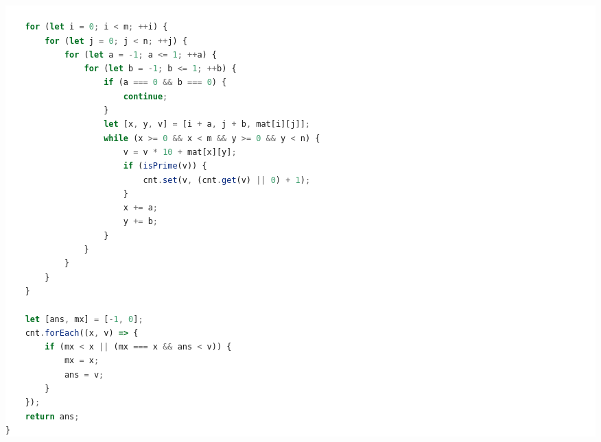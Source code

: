 ```ts

    for (let i = 0; i < m; ++i) {
        for (let j = 0; j < n; ++j) {
            for (let a = -1; a <= 1; ++a) {
                for (let b = -1; b <= 1; ++b) {
                    if (a === 0 && b === 0) {
                        continue;
                    }
                    let [x, y, v] = [i + a, j + b, mat[i][j]];
                    while (x >= 0 && x < m && y >= 0 && y < n) {
                        v = v * 10 + mat[x][y];
                        if (isPrime(v)) {
                            cnt.set(v, (cnt.get(v) || 0) + 1);
                        }
                        x += a;
                        y += b;
                    }
                }
            }
        }
    }

    let [ans, mx] = [-1, 0];
    cnt.forEach((x, v) => {
        if (mx < x || (mx === x && ans < v)) {
            mx = x;
            ans = v;
        }
    });
    return ans;
}
```





